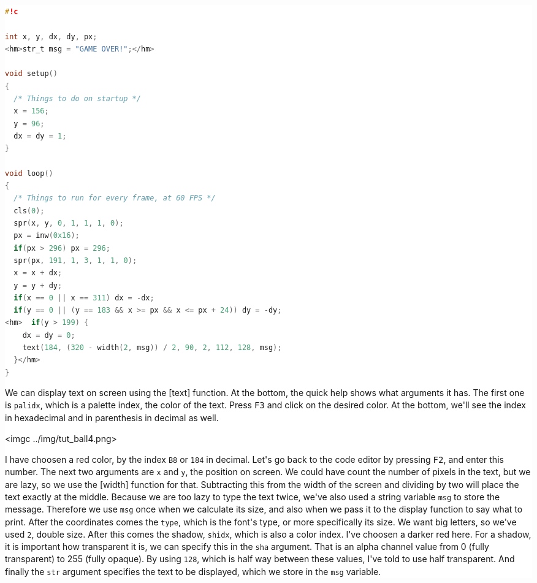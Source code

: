 ```c
#!c

int x, y, dx, dy, px;
<hm>str_t msg = "GAME OVER!";</hm>

void setup()
{
  /* Things to do on startup */
  x = 156;
  y = 96;
  dx = dy = 1;
}

void loop()
{
  /* Things to run for every frame, at 60 FPS */
  cls(0);
  spr(x, y, 0, 1, 1, 1, 0);
  px = inw(0x16);
  if(px > 296) px = 296;
  spr(px, 191, 1, 3, 1, 1, 0);
  x = x + dx;
  y = y + dy;
  if(x == 0 || x == 311) dx = -dx;
  if(y == 0 || (y == 183 && x >= px && x <= px + 24)) dy = -dy;
<hm>  if(y > 199) {
    dx = dy = 0;
    text(184, (320 - width(2, msg)) / 2, 90, 2, 112, 128, msg);
  }</hm>
}
```

We can display text on screen using the [text] function. At the bottom, the quick help shows what arguments it has. The first one
is `palidx`, which is a palette index, the color of the text. Press <kbd>F3</kbd> and click on the desired color. At the bottom,
we'll see the index in hexadecimal and in parenthesis in decimal as well.

<imgc ../img/tut_ball4.png>

I have choosen a red color, by the index `B8` or `184` in decimal. Let's go back to the code editor by pressing <kbd>F2</kbd>, and
enter this number. The next two arguments are `x` and `y`, the position on screen. We could have count the number of pixels in the
text, but we are lazy, so we use the [width] function for that. Subtracting this from the width of the screen and dividing by two
will place the text exactly at the middle. Because we are too lazy to type the text twice, we've also used a string variable `msg`
to store the message. Therefore we use `msg` once when we calculate its size, and also when we pass it to the display function to
say what to print. After the coordinates comes the `type`, which is the font's type, or more specifically its size. We want big
letters, so we've used `2`, double size. After this comes the shadow, `shidx`, which is also a color index. I've choosen a darker
red here. For a shadow, it is important how transparent it is, we can specify this in the `sha` argument. That is an alpha
channel value from 0 (fully transparent) to 255 (fully opaque). By using `128`, which is half way between these values, I've told
to use half transparent. And finally the `str` argument specifies the text to be displayed, which we store in the `msg` variable.
